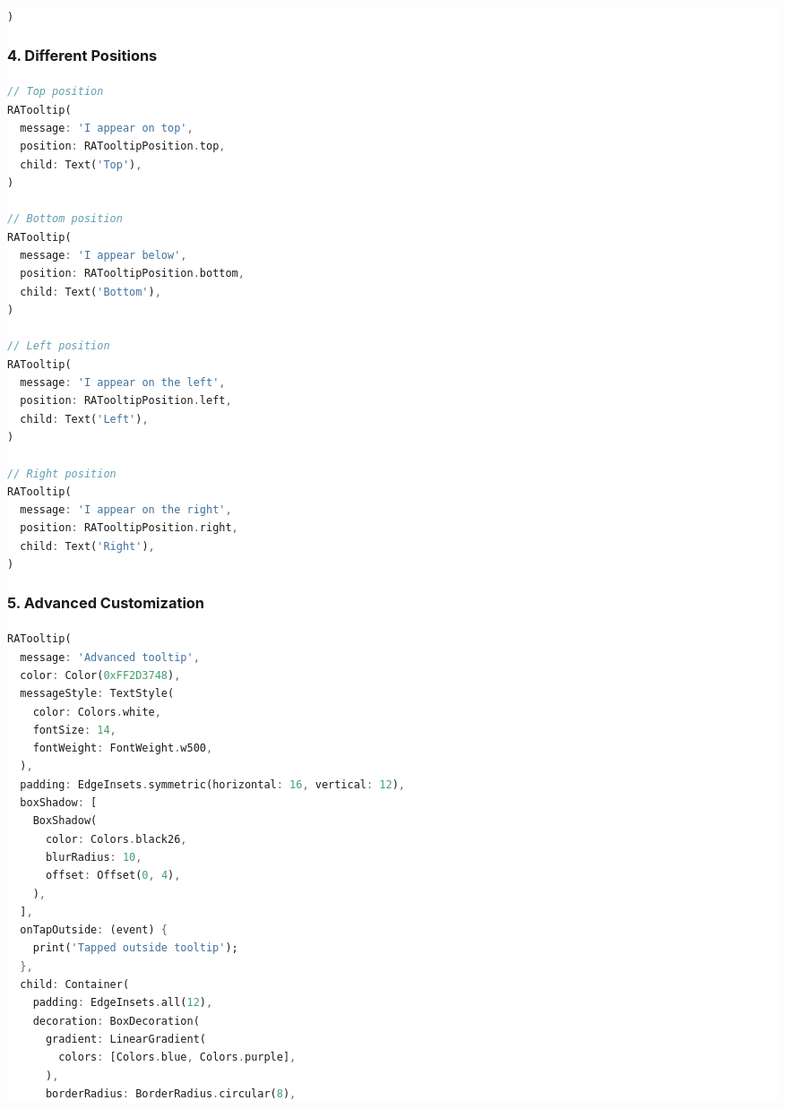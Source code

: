 ```dart
)
```

### 4. Different Positions

```dart
// Top position
RATooltip(
  message: 'I appear on top',
  position: RATooltipPosition.top,
  child: Text('Top'),
)

// Bottom position
RATooltip(
  message: 'I appear below',
  position: RATooltipPosition.bottom,
  child: Text('Bottom'),
)

// Left position
RATooltip(
  message: 'I appear on the left',
  position: RATooltipPosition.left,
  child: Text('Left'),
)

// Right position
RATooltip(
  message: 'I appear on the right',
  position: RATooltipPosition.right,
  child: Text('Right'),
)
```

### 5. Advanced Customization

```dart
RATooltip(
  message: 'Advanced tooltip',
  color: Color(0xFF2D3748),
  messageStyle: TextStyle(
    color: Colors.white,
    fontSize: 14,
    fontWeight: FontWeight.w500,
  ),
  padding: EdgeInsets.symmetric(horizontal: 16, vertical: 12),
  boxShadow: [
    BoxShadow(
      color: Colors.black26,
      blurRadius: 10,
      offset: Offset(0, 4),
    ),
  ],
  onTapOutside: (event) {
    print('Tapped outside tooltip');
  },
  child: Container(
    padding: EdgeInsets.all(12),
    decoration: BoxDecoration(
      gradient: LinearGradient(
        colors: [Colors.blue, Colors.purple],
      ),
      borderRadius: BorderRadius.circular(8),
```